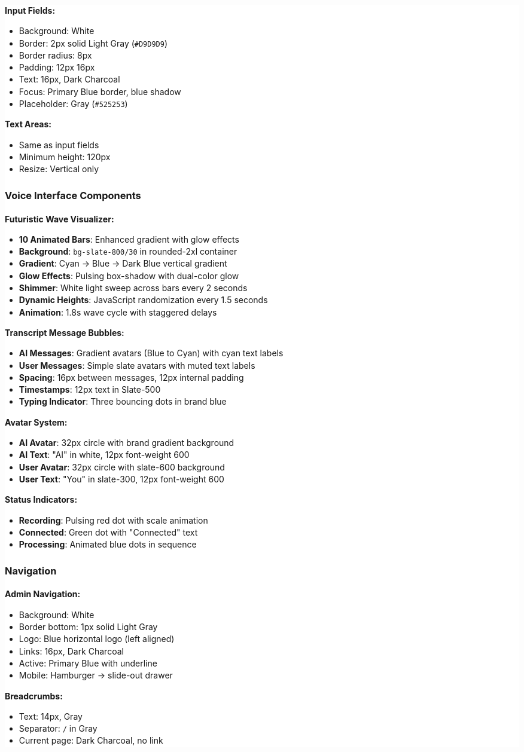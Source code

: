 **Input Fields:**
- Background: White
- Border: 2px solid Light Gray (`#D9D9D9`)
- Border radius: 8px
- Padding: 12px 16px
- Text: 16px, Dark Charcoal
- Focus: Primary Blue border, blue shadow
- Placeholder: Gray (`#525253`)

**Text Areas:**
- Same as input fields
- Minimum height: 120px
- Resize: Vertical only

### Voice Interface Components

**Futuristic Wave Visualizer:**
- **10 Animated Bars**: Enhanced gradient with glow effects
- **Background**: `bg-slate-800/30` in rounded-2xl container
- **Gradient**: Cyan → Blue → Dark Blue vertical gradient
- **Glow Effects**: Pulsing box-shadow with dual-color glow
- **Shimmer**: White light sweep across bars every 2 seconds  
- **Dynamic Heights**: JavaScript randomization every 1.5 seconds
- **Animation**: 1.8s wave cycle with staggered delays

**Transcript Message Bubbles:**
- **AI Messages**: Gradient avatars (Blue to Cyan) with cyan text labels
- **User Messages**: Simple slate avatars with muted text labels
- **Spacing**: 16px between messages, 12px internal padding
- **Timestamps**: 12px text in Slate-500
- **Typing Indicator**: Three bouncing dots in brand blue

**Avatar System:**
- **AI Avatar**: 32px circle with brand gradient background
- **AI Text**: "AI" in white, 12px font-weight 600
- **User Avatar**: 32px circle with slate-600 background  
- **User Text**: "You" in slate-300, 12px font-weight 600

**Status Indicators:**
- **Recording**: Pulsing red dot with scale animation
- **Connected**: Green dot with "Connected" text
- **Processing**: Animated blue dots in sequence

### Navigation

**Admin Navigation:**
- Background: White
- Border bottom: 1px solid Light Gray
- Logo: Blue horizontal logo (left aligned)
- Links: 16px, Dark Charcoal
- Active: Primary Blue with underline
- Mobile: Hamburger → slide-out drawer

**Breadcrumbs:**
- Text: 14px, Gray
- Separator: `/` in Gray
- Current page: Dark Charcoal, no link
